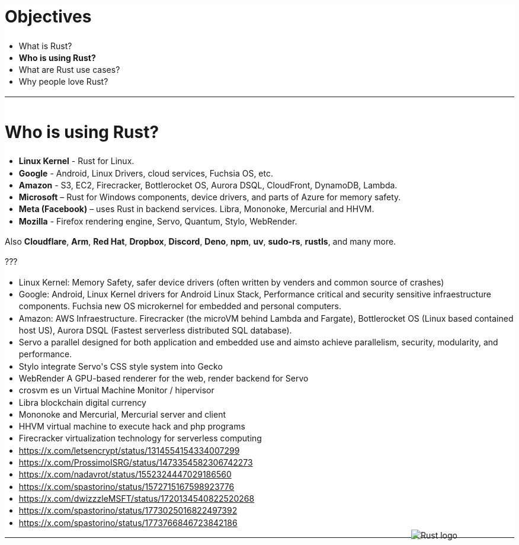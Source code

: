 # Objectives

- What is Rust?
- **Who is using Rust?**
- What are Rust use cases?
- Why people love Rust?

---

# Who is using Rust?

- **Linux Kernel** - Rust for Linux.
- **Google** - Android, Linux Drivers, cloud services, Fuchsia OS, etc.
- **Amazon** - S3, EC2, Firecracker, Bottlerocket OS, Aurora DSQL, CloudFront, DynamoDB, Lambda.
- **Microsoft** – Rust for Windows components, device drivers, and parts of Azure for memory safety.
- **Meta (Facebook)** – uses Rust in backend services. Libra, Mononoke, Mercurial and HHVM.
- **Mozilla** - Firefox rendering engine, Servo, Quantum, Stylo, WebRender.

Also **Cloudflare**, **Arm**, **Red Hat**, **Dropbox**, **Discord**, **Deno**, **npm**, **uv**, **sudo-rs**, **rustls**, and many more.

???

- Linux Kernel: Memory Safety, safer device drivers (often written by venders and common source of crashes)
- Google: Android, Linux Kernel drivers for Android Linux Stack, Performance critical and security sensitive infraestructure components. Fuchsia new OS microkernel for embedded and personal computers.
- Amazon: AWS Infraestructure. Firecracker (the microVM behind Lambda and Fargate), Bottlerocket OS (Linux based contained host US), Aurora DSQL (Fastest serverless distributed SQL database).
- Servo a parallel designed for both application and embedded use and aimsto achieve parallelism, security, modularity, and performance.
- Stylo integrate Servo's CSS style system into Gecko
- WebRender A GPU-based renderer for the web, render backend for Servo
- crosvm es un Virtual Machine Monitor / hipervisor
- Libra blockchain digital currency
- Mononoke and Mercurial, Mercurial server and client
- HHVM virtual machine to execute hack and php programs
- Firecracker virtualization technology for serverless computing
- https://x.com/letsencrypt/status/1314554154334007299
- https://x.com/ProssimoISRG/status/1473354582306742273
- https://x.com/nadavrot/status/1552324447029186560
- https://x.com/spastorino/status/1572715167598923776
- https://x.com/dwizzzleMSFT/status/1720134540822520268
- https://x.com/spastorino/status/1773025016822497392
- https://x.com/spastorino/status/1773766846723842186

---

<img src="content/images/rust-logo-blk.svg" alt="Rust logo" width="250rem" height="auto" style="position: absolute; right: 0rem; margin-top: -2rem;">
